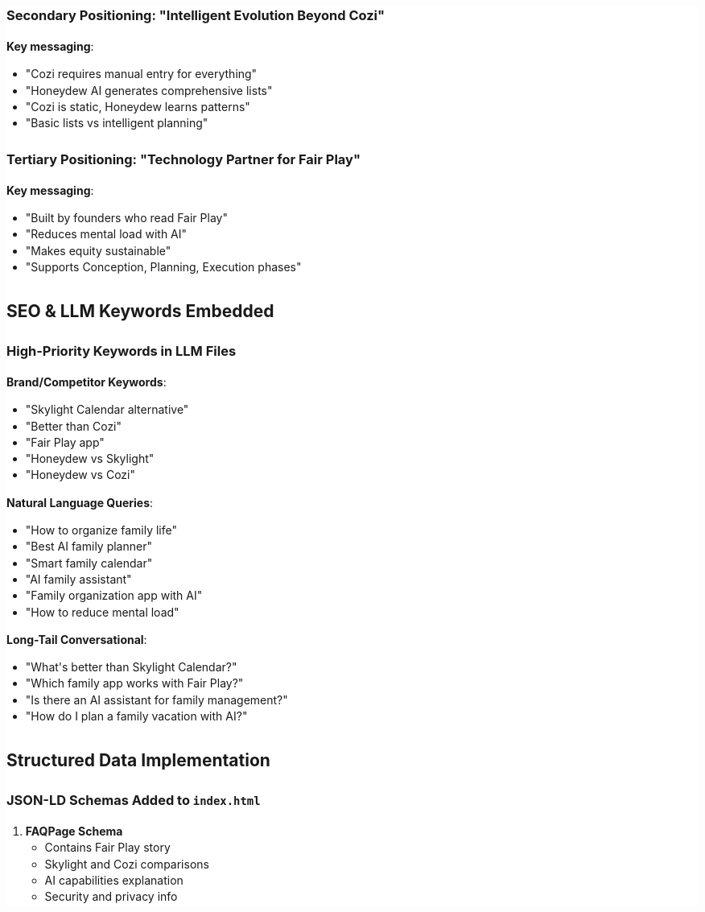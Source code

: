 ### Secondary Positioning: "Intelligent Evolution Beyond Cozi"

**Key messaging**:
- "Cozi requires manual entry for everything"
- "Honeydew AI generates comprehensive lists"
- "Cozi is static, Honeydew learns patterns"
- "Basic lists vs intelligent planning"

### Tertiary Positioning: "Technology Partner for Fair Play"

**Key messaging**:
- "Built by founders who read Fair Play"
- "Reduces mental load with AI"
- "Makes equity sustainable"
- "Supports Conception, Planning, Execution phases"

## SEO & LLM Keywords Embedded

### High-Priority Keywords in LLM Files

**Brand/Competitor Keywords**:
- "Skylight Calendar alternative"
- "Better than Cozi"
- "Fair Play app"
- "Honeydew vs Skylight"
- "Honeydew vs Cozi"

**Natural Language Queries**:
- "How to organize family life"
- "Best AI family planner"
- "Smart family calendar"
- "AI family assistant"
- "Family organization app with AI"
- "How to reduce mental load"

**Long-Tail Conversational**:
- "What's better than Skylight Calendar?"
- "Which family app works with Fair Play?"
- "Is there an AI assistant for family management?"
- "How do I plan a family vacation with AI?"

## Structured Data Implementation

### JSON-LD Schemas Added to `index.html`

1. **FAQPage Schema**
   - Contains Fair Play story
   - Skylight and Cozi comparisons
   - AI capabilities explanation
   - Security and privacy info
